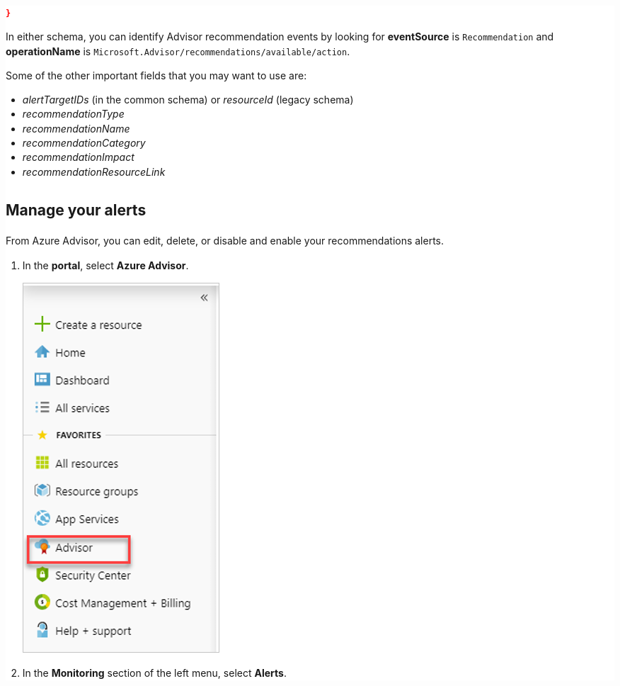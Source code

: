 ```json
}
```

In either schema, you can identify Advisor recommendation events by looking for **eventSource** is `Recommendation` and **operationName**  is `Microsoft.Advisor/recommendations/available/action`.

Some of the other important fields that you may want to use are: 

* *alertTargetIDs* (in the common schema) or *resourceId* (legacy schema)
* *recommendationType*
* *recommendationName*
* *recommendationCategory*
* *recommendationImpact*
* *recommendationResourceLink*


## Manage your alerts 

From Azure Advisor, you can edit, delete, or disable and enable your recommendations alerts. 

1. In the **portal**, select **Azure Advisor**.

    ![Azure Advisor Banner](./media/advisor-alerts/create1.png)

2. In the **Monitoring** section of the left menu, select **Alerts**.
